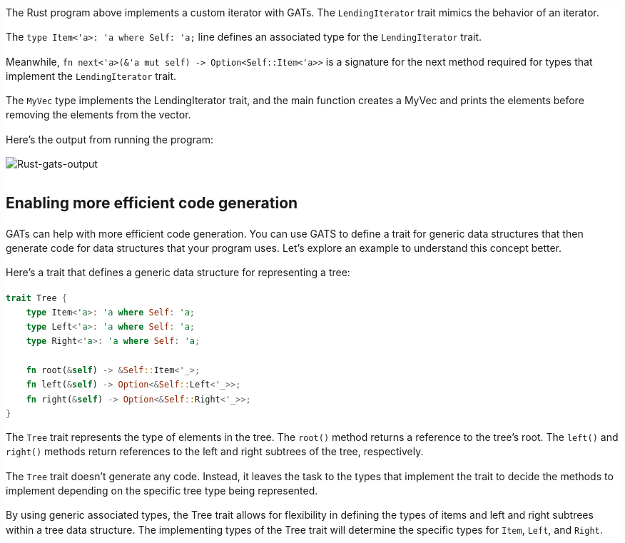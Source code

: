 The Rust program above implements a custom iterator with GATs. The `LendingIterator` trait mimics the behavior of an
iterator.

The `type Item<'a>: 'a where Self: 'a;` line defines an associated type for the `LendingIterator` trait.

Meanwhile, `fn next<'a>(&'a mut self) -> Option<Self::Item<'a>>` is a signature for the next method required for types
that implement the `LendingIterator` trait.

The `MyVec` type implements the LendingIterator trait, and the main function creates a MyVec and prints the elements
before removing the elements from the vector.

Here’s the output from running the program:

![Rust-gats-output](/screenshot/Rust-gats-output.png)

## Enabling more efficient code generation

GATs can help with more efficient code generation. You can use GATS to define a trait for generic data structures that
then generate code for data structures that your program uses. Let’s explore an example to understand this concept
better.

Here’s a trait that defines a generic data structure for representing a tree:

```rust
trait Tree {
    type Item<'a>: 'a where Self: 'a;
    type Left<'a>: 'a where Self: 'a;
    type Right<'a>: 'a where Self: 'a;

    fn root(&self) -> &Self::Item<'_>;
    fn left(&self) -> Option<&Self::Left<'_>>;
    fn right(&self) -> Option<&Self::Right<'_>>;
}
```

The `Tree` trait represents the type of elements in the tree. The `root()` method returns a reference to the tree’s
root.
The `left()` and `right()` methods return references to the left and right subtrees of the tree, respectively.

The `Tree` trait doesn’t generate any code. Instead, it leaves the task to the types that implement the trait to decide
the methods to implement depending on the specific tree type being represented.

By using generic associated types, the Tree trait allows for flexibility in defining the types of items and left and
right subtrees within a tree data structure. The implementing types of the Tree trait will determine the specific types
for `Item`, `Left`, and `Right`.
